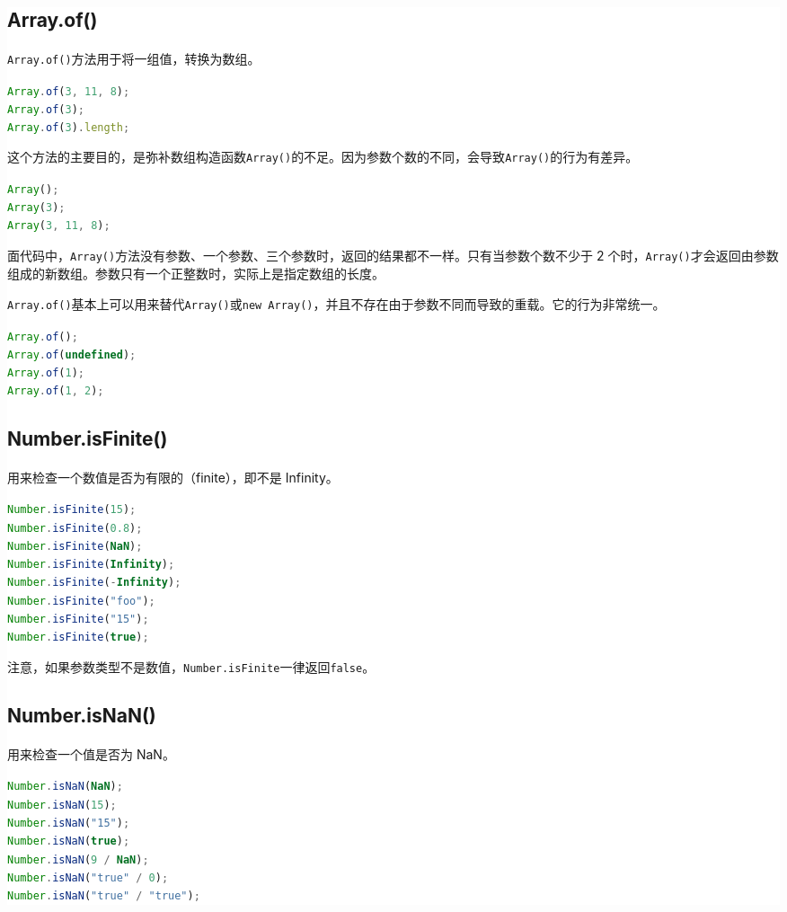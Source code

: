 ## Array.of()

`Array.of()`方法用于将一组值，转换为数组。

```javascript
Array.of(3, 11, 8);
Array.of(3);
Array.of(3).length;
```

这个方法的主要目的，是弥补数组构造函数`Array()`的不足。因为参数个数的不同，会导致`Array()`的行为有差异。

```javascript
Array();
Array(3);
Array(3, 11, 8);
```

面代码中，`Array()`方法没有参数、一个参数、三个参数时，返回的结果都不一样。只有当参数个数不少于 2 个时，`Array()`才会返回由参数组成的新数组。参数只有一个正整数时，实际上是指定数组的长度。

`Array.of()`基本上可以用来替代`Array()`或`new Array()`，并且不存在由于参数不同而导致的重载。它的行为非常统一。

```javascript
Array.of();
Array.of(undefined);
Array.of(1);
Array.of(1, 2);
```

## Number.isFinite()

用来检查一个数值是否为有限的（finite），即不是 Infinity。

```javascript
Number.isFinite(15);
Number.isFinite(0.8);
Number.isFinite(NaN);
Number.isFinite(Infinity);
Number.isFinite(-Infinity);
Number.isFinite("foo");
Number.isFinite("15");
Number.isFinite(true);
```

注意，如果参数类型不是数值，`Number.isFinite`一律返回`false`。

## Number.isNaN()

用来检查一个值是否为 NaN。

```javascript
Number.isNaN(NaN);
Number.isNaN(15);
Number.isNaN("15");
Number.isNaN(true);
Number.isNaN(9 / NaN);
Number.isNaN("true" / 0);
Number.isNaN("true" / "true");
```
